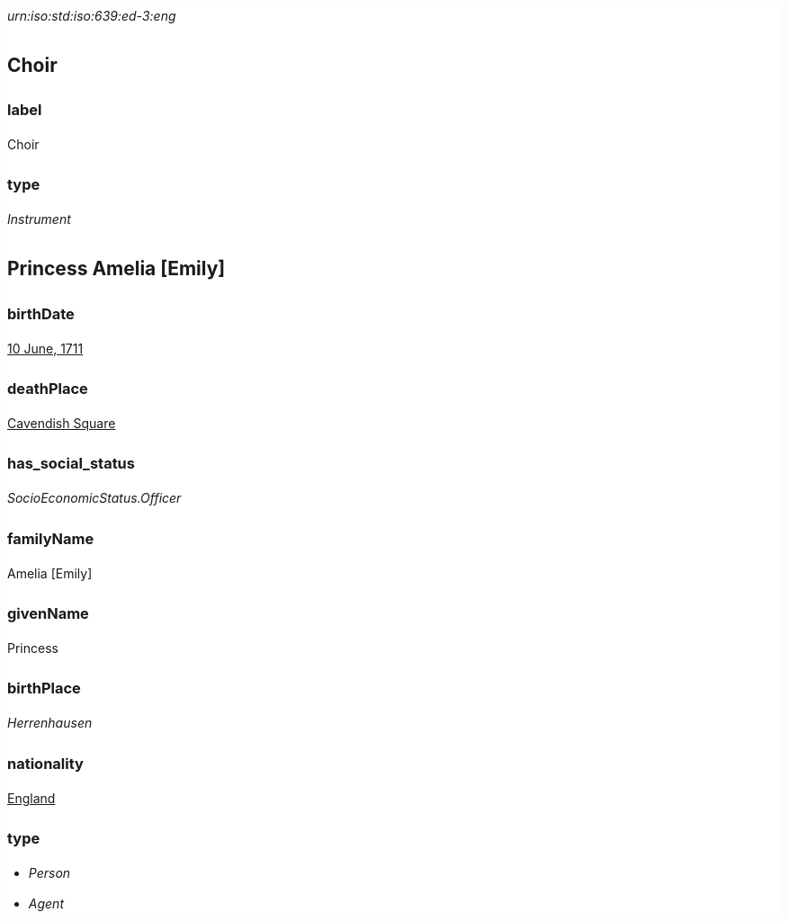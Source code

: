 
*urn:iso:std:iso:639:ed-3:eng*

## Choir

### label


Choir

### type


*Instrument*

## Princess Amelia [Emily]

### birthDate


[10 June, 1711](#10-June-1711)

### deathPlace


[Cavendish Square](#Cavendish-Square)

### has_social_status


*SocioEconomicStatus.Officer*

### familyName


Amelia [Emily]

### givenName


Princess

### birthPlace


*Herrenhausen*

### nationality


[England](#England)

### type

 - *Person*

 - *Agent*
